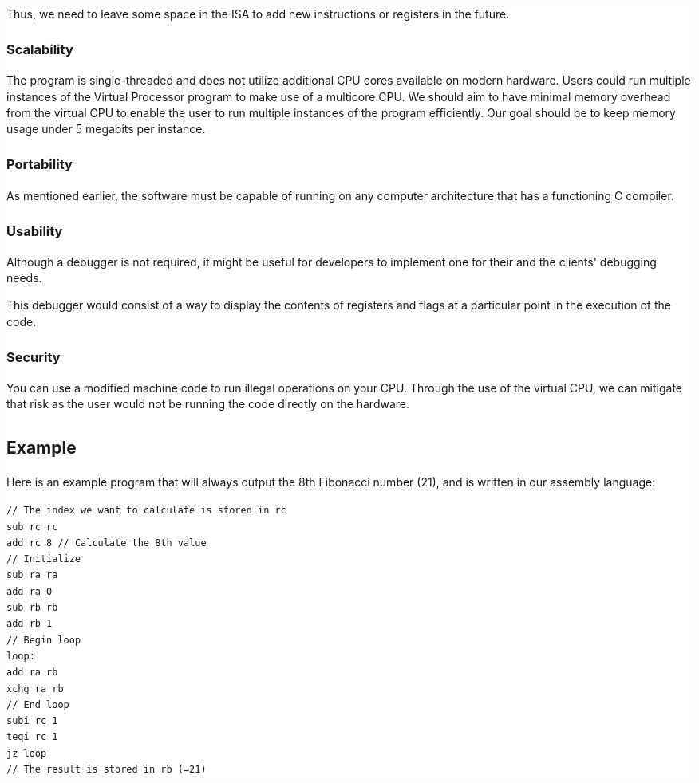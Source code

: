 Thus, we need to leave some space in the ISA to add new instructions or registers in the future.

### Scalability

The program is single-threaded and does not utilize additional CPU cores available on modern hardware. Users could run multiple instances of the Virtual Processor program to make use of a multicore CPU.
We should aim to have minimal memory overhead from the virtual CPU to enable the user to run multiple instances of the program efficiently. Our goal should be to keep memory usage under 5 megabits per instance.

### Portability

As mentioned earlier, the software must be capable of running on any computer architecture that has a functioning C compiler.

### Usability

Although a debugger is not required, it might be useful for developers to implement one for their and the clients' debugging needs.

This debugger would consist of a way to display the contents of registers and flags at a particular point in the execution of the code.

### Security

You can use a modified machine code to run illegal operations on your CPU. Through the use of the virtual CPU, we can mitigate that risk as the user would not be running the code directly on the hardware.

## Example

Here is an example program that will always output the 8th Fibonacci number (21), and is written in our assembly language:

```
// The index we want to calculate is stored in rc
sub rc rc
add rc 8 // Calculate the 8th value
// Initialize
sub ra ra
add ra 0
sub rb rb
add rb 1
// Begin loop
loop:
add ra rb
xchg ra rb
// End loop
subi rc 1
teqi rc 1
jz loop
// The result is stored in rb (=21)
```
